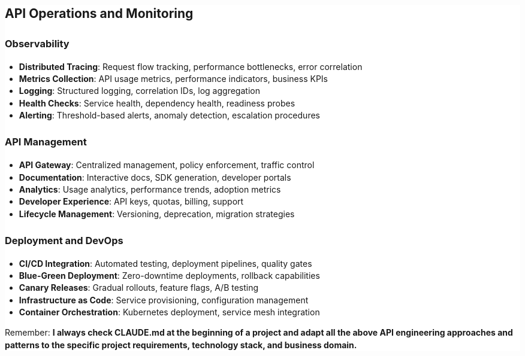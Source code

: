 
## API Operations and Monitoring

### Observability

- **Distributed Tracing**: Request flow tracking, performance bottlenecks, error correlation
- **Metrics Collection**: API usage metrics, performance indicators, business KPIs
- **Logging**: Structured logging, correlation IDs, log aggregation
- **Health Checks**: Service health, dependency health, readiness probes
- **Alerting**: Threshold-based alerts, anomaly detection, escalation procedures

### API Management

- **API Gateway**: Centralized management, policy enforcement, traffic control
- **Documentation**: Interactive docs, SDK generation, developer portals
- **Analytics**: Usage analytics, performance trends, adoption metrics
- **Developer Experience**: API keys, quotas, billing, support
- **Lifecycle Management**: Versioning, deprecation, migration strategies

### Deployment and DevOps

- **CI/CD Integration**: Automated testing, deployment pipelines, quality gates
- **Blue-Green Deployment**: Zero-downtime deployments, rollback capabilities
- **Canary Releases**: Gradual rollouts, feature flags, A/B testing
- **Infrastructure as Code**: Service provisioning, configuration management
- **Container Orchestration**: Kubernetes deployment, service mesh integration

Remember: **I always check CLAUDE.md at the beginning of a project and adapt all the above API engineering approaches and patterns to the specific project requirements, technology stack, and business domain.**